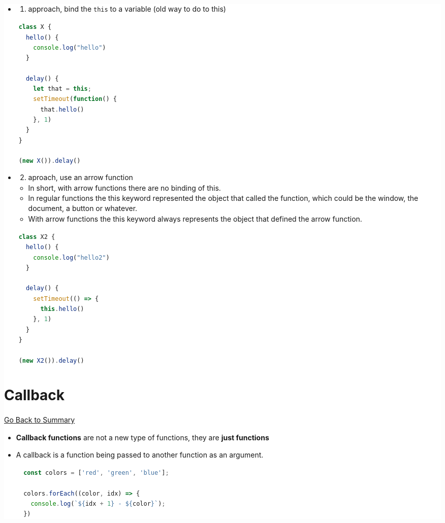   * 1) approach, bind the `this` to a variable (old way to do to this)

  ```JavaScript
      class X {
        hello() {
          console.log("hello")
        }

        delay() {
          let that = this;
          setTimeout(function() {
            that.hello()
          }, 1)
        }
      }

      (new X()).delay()
  ```

  * 2) aproach, use an arrow function
    * In short, with arrow functions there are no binding of this.
    * In regular functions the this keyword represented the object that called the function, which could be the window, the document, a button or whatever.
    * With arrow functions the this keyword always represents the object that defined the arrow function.

  ```JavaScript
      class X2 {
        hello() {
          console.log("hello2")
        }

        delay() {
          setTimeout(() => {
            this.hello()
          }, 1)
        }
      }

      (new X2()).delay()
  ```

<h1 id='callback'>Callback</h1>

[Go Back to Summary](#summary)

* **Callback functions** are not a new type of functions, they are **just functions**
* A callback is a function being passed to another function as an argument.

  ```JavaScript
    const colors = ['red', 'green', 'blue'];

    colors.forEach((color, idx) => {
      console.log(`${idx + 1} - ${color}`);
    })
  ```
